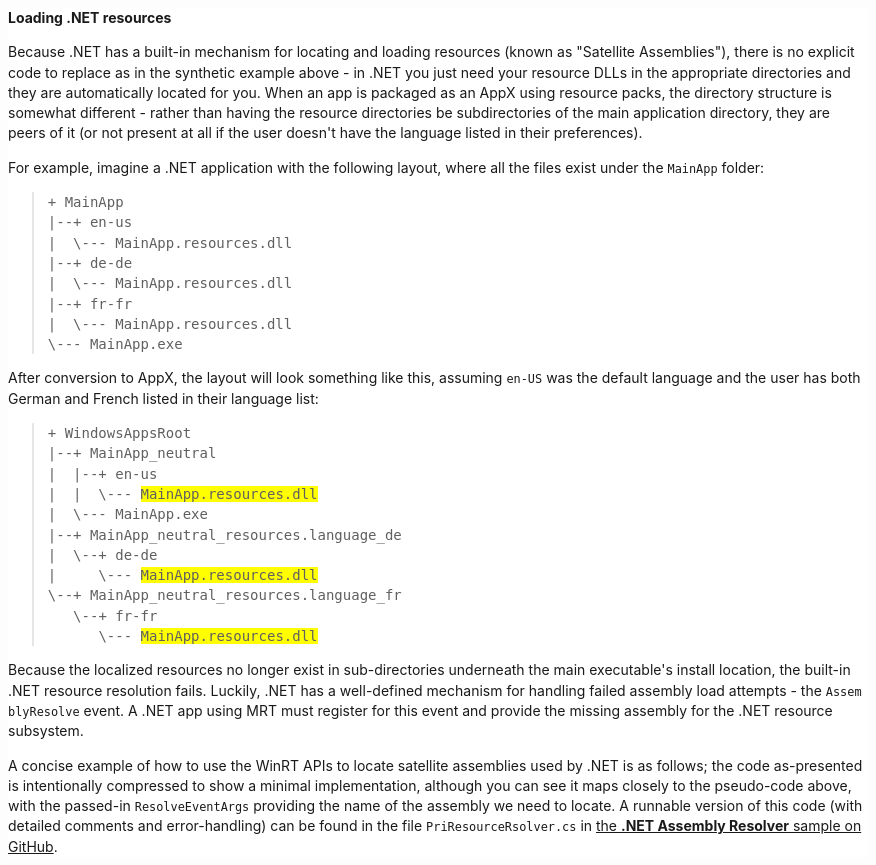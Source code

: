**Loading .NET resources**

Because .NET has a built-in mechanism for locating and loading resources (known as "Satellite Assemblies"), there is no explicit code to replace as in the synthetic example above - in 
.NET you just need your resource DLLs in the appropriate directories and they are automatically located for you. When an app is packaged as an AppX using resource packs, the directory 
structure is somewhat different - rather than having the resource directories be subdirectories of the main application directory, they are peers of it (or not present at all if the 
user doesn't have the language listed in their preferences). 

For example, imagine a .NET application with the following layout, where all the files exist under the `MainApp` folder:

<blockquote>
<pre>
+ MainApp
|--+ en-us
|  \--- MainApp.resources.dll
|--+ de-de
|  \--- MainApp.resources.dll
|--+ fr-fr
|  \--- MainApp.resources.dll
\--- MainApp.exe
</pre>
</blockquote>

After conversion to AppX, the layout will look something like this, assuming `en-US` was the default language and the user has both German and French listed in their language list:

<blockquote>
<pre>
+ WindowsAppsRoot
|--+ MainApp_neutral
|  |--+ en-us
|  |  \--- <span style="background-color: yellow">MainApp.resources.dll</span>
|  \--- MainApp.exe
|--+ MainApp_neutral_resources.language_de
|  \--+ de-de
|     \--- <span style="background-color: yellow">MainApp.resources.dll</span>
\--+ MainApp_neutral_resources.language_fr
   \--+ fr-fr
      \--- <span style="background-color: yellow">MainApp.resources.dll</span>
</pre>
</blockquote>

Because the localized resources no longer exist in sub-directories underneath the main executable's install location, the built-in .NET resource resolution fails. Luckily, .NET has 
a well-defined mechanism for handling failed assembly load attempts - the `AssemblyResolve` event. A .NET app using MRT must register for this event and provide the missing assembly 
for the .NET resource subsystem. 

A concise example of how to use the WinRT APIs to locate satellite assemblies used by .NET is as follows; the code as-presented is intentionally compressed to show a minimal implementation, 
although you can see it maps closely to the pseudo-code above, with the passed-in `ResolveEventArgs` providing the name of the assembly we need to locate. A runnable version of this code 
(with detailed comments and error-handling) can be found in the file `PriResourceRsolver.cs` in [the **.NET Assembly Resolver** sample on GitHub](https://aka.ms/fvgqt4).
